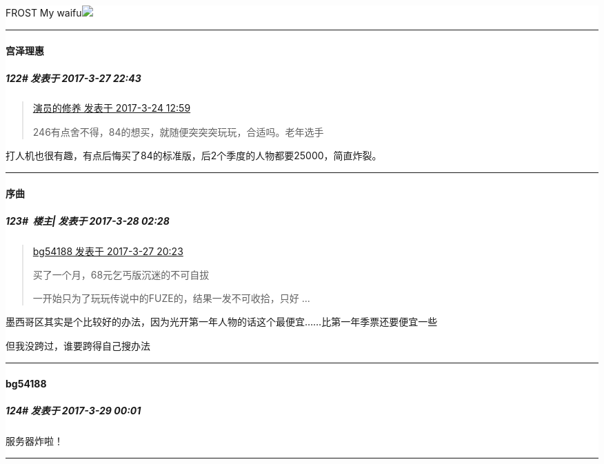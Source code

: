 FROST My waifu<img src="https://static.saraba1st.com/image/smiley/face/91.gif" referrerpolicy="no-referrer">







*****

####  宫泽理惠  
##### 122#       发表于 2017-3-27 22:43



<blockquote><a href="httphttps://bbs.saraba1st.com/2b/forum.php?mod=redirect&amp;goto=findpost&amp;pid=35502777&amp;ptid=1476597" target="_blank">演员的修养 发表于 2017-3-24 12:59</a>

246有点舍不得，84的想买，就随便突突突玩玩，合适吗。老年选手</blockquote>
打人机也很有趣，有点后悔买了84的标准版，后2个季度的人物都要25000，简直炸裂。







*****

####  序曲  
##### 123#         楼主| 发表于 2017-3-28 02:28



<blockquote><a href="httphttps://bbs.saraba1st.com/2b/forum.php?mod=redirect&amp;goto=findpost&amp;pid=35521043&amp;ptid=1476597" target="_blank">bg54188 发表于 2017-3-27 20:23</a>

买了一个月，68元乞丐版沉迷的不可自拔


一开始只为了玩玩传说中的FUZE的，结果一发不可收拾，只好 ...</blockquote>
墨西哥区其实是个比较好的办法，因为光开第一年人物的话这个最便宜……比第一年季票还要便宜一些

但我没跨过，谁要跨得自己搜办法







*****

####  bg54188  
##### 124#       发表于 2017-3-29 00:01




服务器炸啦！







*****
